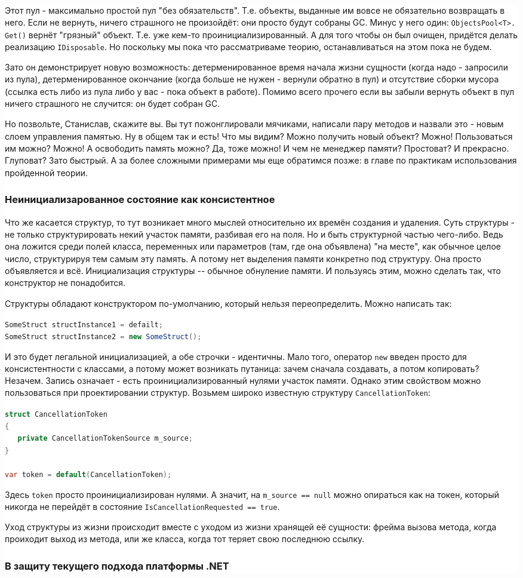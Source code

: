 Этот пул - максимально простой пул "без обязательств". Т.е. объекты, выданные им вовсе не обязательно возвращать в него. Если не вернуть, ничего страшного не произойдёт: они просто будут собраны GC. Минус у него один: `ObjectsPool<T>.Get()` вернёт "грязный" объект. Т.е. уже кем-то проинициализированный. А для того чтобы он был очищен, придётся делать реализацию `IDisposable`. Но поскольку мы пока что рассматриваме теорию, останавливаться на этом пока не будем.

Зато он демонстрирует новую возможность: детерменированное время начала жизни сущности (когда надо - запросили из пула), детерменированное окончание (когда больше не нужен - вернули обратно в пул) и отсутствие сборки мусора (ссылка есть либо из пула либо у вас - пока объект в работе). Помимо всего прочего если вы забыли вернуть объект в пул ничего страшного не случится: он будет собран GC.

Но позвольте, Станислав, скажите вы. Вы тут пожонглировали мячиками, написали пару методов и назвали это - новым слоем управления памятью. Ну в общем так и есть! Что мы видим? Можно получить новый объект? Можно! Пользоваться им можно? Можно! А освободить память можно? Да, тоже можно! И чем не менеджер памяти? Простоват? И прекрасно. Глуповат? Зато быстрый. А за более сложными примерами мы еще обратимся позже: в главе по практикам использования пройденной теории.

### Неинициализарованное состояние как консистентное

Что же касается структур, то тут возникает много мыслей относительно их времён создания и удаления. Суть структуры - не только структурировать некий участок памяти, разбивая его на поля. Но и быть структурной частью чего-либо. Ведь она ложится среди полей класса, переменных или параметров (там, где она объявлена) "на месте", как обычное целое число, структурируя тем самым эту память. А потому нет выделения памяти конкретно под структуру. Она просто объявляется и всё. Инициализация структуры -- обычное обнуление памяти. И пользуясь этим, можно сделать так, что конструктор не понадобится.

Структуры обладают конструктором по-умолчанию, который нельзя переопределить. Можно написать так:

```csharp
SomeStruct structInstance1 = defailt;
SomeStruct structInstance2 = new SomeStruct();
```

И это будет легальной инициализацией, а обе строчки - идентичны. Мало того, оператор `new` введен просто для консистентности с классами, а потому может возникать путаница: зачем сначала создавать, а потом копировать? Незачем. Запись означает - есть проинициализированный нулями участок памяти. Однако этим свойством можно пользоваться при проектировании структур. Возьмем широко известную структуру `CancellationToken`:

```csharp
struct CancellationToken
{
   private CancellationTokenSource m_source;
}

var token = default(CancellationToken);
```

Здесь `token` просто проинициализирован нулями. А значит, на `m_source == null` можно опираться как на токен, который никогда не перейдёт в состояние `IsCancellationRequested == true`.

Уход структуры из жизни происходит вместе с уходом из жизни хранящей её сущности: фрейма вызова метода, когда проиходит выход из метода, или же класса, когда тот теряет свою последнюю ссылку. 

### В защиту текущего подхода платформы .NET
